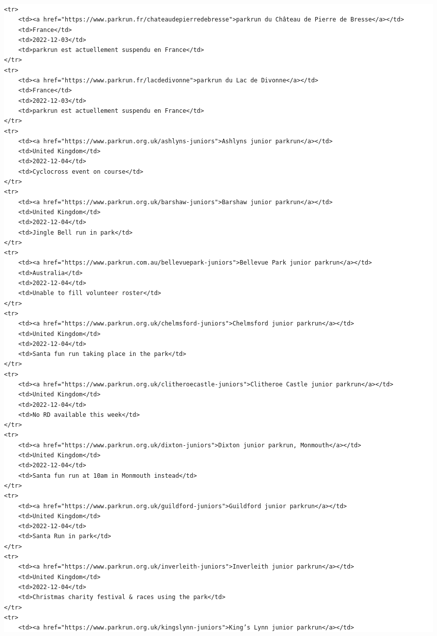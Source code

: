     <tr>
        <td><a href="https://www.parkrun.fr/chateaudepierredebresse">parkrun du Château de Pierre de Bresse</a></td>
        <td>France</td>
        <td>2022-12-03</td>
        <td>parkrun est actuellement suspendu en France</td>
    </tr>
    <tr>
        <td><a href="https://www.parkrun.fr/lacdedivonne">parkrun du Lac de Divonne</a></td>
        <td>France</td>
        <td>2022-12-03</td>
        <td>parkrun est actuellement suspendu en France</td>
    </tr>
    <tr>
        <td><a href="https://www.parkrun.org.uk/ashlyns-juniors">Ashlyns junior parkrun</a></td>
        <td>United Kingdom</td>
        <td>2022-12-04</td>
        <td>Cyclocross event on course</td>
    </tr>
    <tr>
        <td><a href="https://www.parkrun.org.uk/barshaw-juniors">Barshaw junior parkrun</a></td>
        <td>United Kingdom</td>
        <td>2022-12-04</td>
        <td>Jingle Bell run in park</td>
    </tr>
    <tr>
        <td><a href="https://www.parkrun.com.au/bellevuepark-juniors">Bellevue Park junior parkrun</a></td>
        <td>Australia</td>
        <td>2022-12-04</td>
        <td>Unable to fill volunteer roster</td>
    </tr>
    <tr>
        <td><a href="https://www.parkrun.org.uk/chelmsford-juniors">Chelmsford junior parkrun</a></td>
        <td>United Kingdom</td>
        <td>2022-12-04</td>
        <td>Santa fun run taking place in the park</td>
    </tr>
    <tr>
        <td><a href="https://www.parkrun.org.uk/clitheroecastle-juniors">Clitheroe Castle junior parkrun</a></td>
        <td>United Kingdom</td>
        <td>2022-12-04</td>
        <td>No RD available this week</td>
    </tr>
    <tr>
        <td><a href="https://www.parkrun.org.uk/dixton-juniors">Dixton junior parkrun, Monmouth</a></td>
        <td>United Kingdom</td>
        <td>2022-12-04</td>
        <td>Santa fun run at 10am in Monmouth instead</td>
    </tr>
    <tr>
        <td><a href="https://www.parkrun.org.uk/guildford-juniors">Guildford junior parkrun</a></td>
        <td>United Kingdom</td>
        <td>2022-12-04</td>
        <td>Santa Run in park</td>
    </tr>
    <tr>
        <td><a href="https://www.parkrun.org.uk/inverleith-juniors">Inverleith junior parkrun</a></td>
        <td>United Kingdom</td>
        <td>2022-12-04</td>
        <td>Christmas charity festival & races using the park</td>
    </tr>
    <tr>
        <td><a href="https://www.parkrun.org.uk/kingslynn-juniors">King’s Lynn junior parkrun</a></td>
